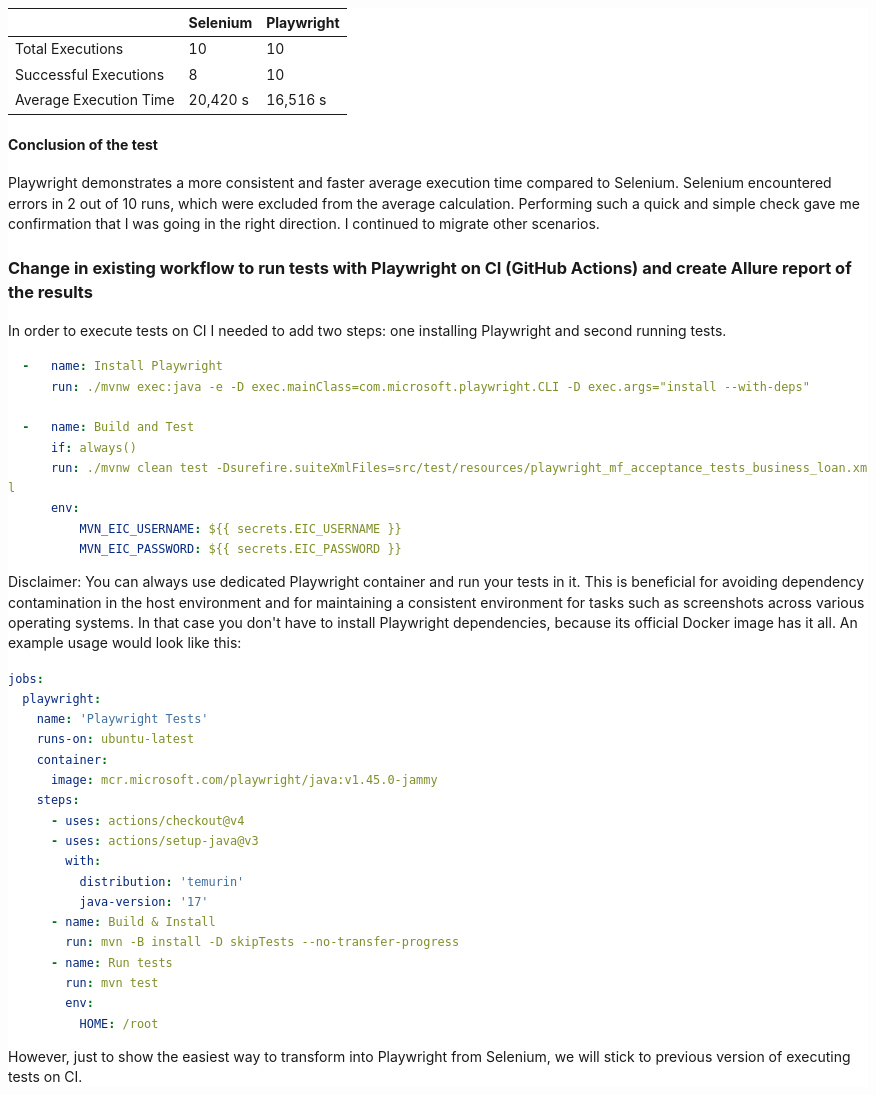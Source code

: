|                        | Selenium | Playwright |
|------------------------|----------|-----------|
| Total Executions       | 10       | 10        |
| Successful Executions  | 8        | 10        |
| Average Execution Time | 20,420 s | 16,516 s  |

#### Conclusion of the test

Playwright demonstrates a more consistent and faster average execution time compared to Selenium. Selenium encountered errors in 2 out of 10 runs, which were
excluded from the average calculation. Performing such a quick and simple check gave me confirmation that I was going in the right direction. I continued to
migrate other scenarios.

### Change in existing workflow to run tests with Playwright on CI (GitHub Actions) and create Allure report of the results

In order to execute tests on CI I needed to add two steps: one installing Playwright and second running tests.

```yaml
  -   name: Install Playwright
      run: ./mvnw exec:java -e -D exec.mainClass=com.microsoft.playwright.CLI -D exec.args="install --with-deps"

  -   name: Build and Test
      if: always()
      run: ./mvnw clean test -Dsurefire.suiteXmlFiles=src/test/resources/playwright_mf_acceptance_tests_business_loan.xml
      env:
          MVN_EIC_USERNAME: ${{ secrets.EIC_USERNAME }}
          MVN_EIC_PASSWORD: ${{ secrets.EIC_PASSWORD }}
```

Disclaimer: You can always use dedicated Playwright container and run your tests in it. This is beneficial for avoiding dependency contamination in the host
environment and for maintaining a consistent environment for tasks such as screenshots across various operating systems. In that case you don't have to
install Playwright dependencies, because its official Docker image has it all. An example usage would look like this:

```yaml
jobs:
  playwright:
    name: 'Playwright Tests'
    runs-on: ubuntu-latest
    container:
      image: mcr.microsoft.com/playwright/java:v1.45.0-jammy
    steps:
      - uses: actions/checkout@v4
      - uses: actions/setup-java@v3
        with:
          distribution: 'temurin'
          java-version: '17'
      - name: Build & Install
        run: mvn -B install -D skipTests --no-transfer-progress
      - name: Run tests
        run: mvn test
        env:
          HOME: /root
```
However, just to show the easiest way to transform into Playwright from Selenium, we will stick to previous version of executing tests on CI.
